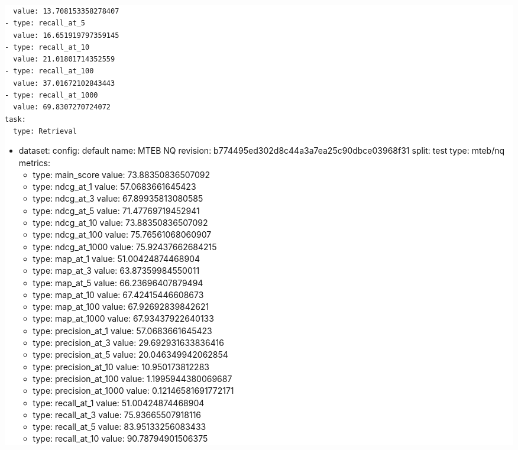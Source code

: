       value: 13.708153358278407
    - type: recall_at_5
      value: 16.651919797359145
    - type: recall_at_10
      value: 21.01801714352559
    - type: recall_at_100
      value: 37.01672102843443
    - type: recall_at_1000
      value: 69.8307270724072
    task:
      type: Retrieval
  - dataset:
      config: default
      name: MTEB NQ
      revision: b774495ed302d8c44a3a7ea25c90dbce03968f31
      split: test
      type: mteb/nq
    metrics:
    - type: main_score
      value: 73.88350836507092
    - type: ndcg_at_1
      value: 57.0683661645423
    - type: ndcg_at_3
      value: 67.89935813080585
    - type: ndcg_at_5
      value: 71.47769719452941
    - type: ndcg_at_10
      value: 73.88350836507092
    - type: ndcg_at_100
      value: 75.76561068060907
    - type: ndcg_at_1000
      value: 75.92437662684215
    - type: map_at_1
      value: 51.00424874468904
    - type: map_at_3
      value: 63.87359984550011
    - type: map_at_5
      value: 66.23696407879494
    - type: map_at_10
      value: 67.42415446608673
    - type: map_at_100
      value: 67.92692839842621
    - type: map_at_1000
      value: 67.93437922640133
    - type: precision_at_1
      value: 57.0683661645423
    - type: precision_at_3
      value: 29.692931633836416
    - type: precision_at_5
      value: 20.046349942062854
    - type: precision_at_10
      value: 10.950173812283
    - type: precision_at_100
      value: 1.1995944380069687
    - type: precision_at_1000
      value: 0.12146581691772171
    - type: recall_at_1
      value: 51.00424874468904
    - type: recall_at_3
      value: 75.93665507918116
    - type: recall_at_5
      value: 83.95133256083433
    - type: recall_at_10
      value: 90.78794901506375